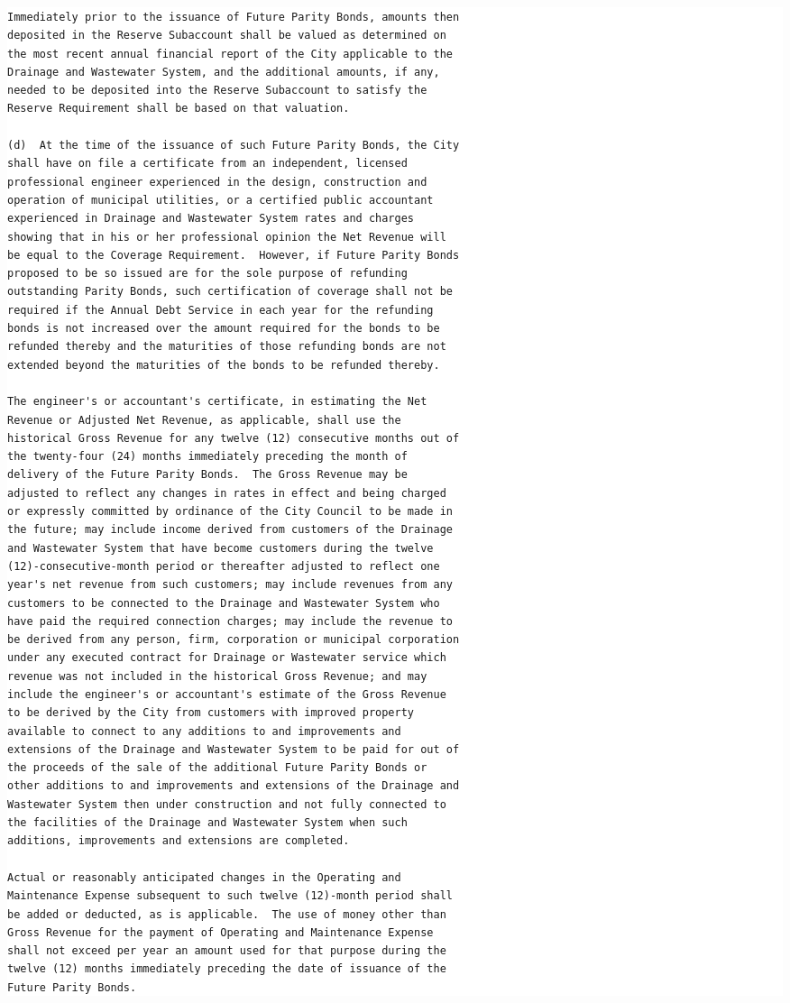     Immediately prior to the issuance of Future Parity Bonds, amounts then  
    deposited in the Reserve Subaccount shall be valued as determined on  
    the most recent annual financial report of the City applicable to the  
    Drainage and Wastewater System, and the additional amounts, if any,  
    needed to be deposited into the Reserve Subaccount to satisfy the  
    Reserve Requirement shall be based on that valuation.  
  
    (d)  At the time of the issuance of such Future Parity Bonds, the City  
    shall have on file a certificate from an independent, licensed  
    professional engineer experienced in the design, construction and  
    operation of municipal utilities, or a certified public accountant  
    experienced in Drainage and Wastewater System rates and charges  
    showing that in his or her professional opinion the Net Revenue will  
    be equal to the Coverage Requirement.  However, if Future Parity Bonds  
    proposed to be so issued are for the sole purpose of refunding  
    outstanding Parity Bonds, such certification of coverage shall not be  
    required if the Annual Debt Service in each year for the refunding  
    bonds is not increased over the amount required for the bonds to be  
    refunded thereby and the maturities of those refunding bonds are not  
    extended beyond the maturities of the bonds to be refunded thereby.  
  
    The engineer's or accountant's certificate, in estimating the Net  
    Revenue or Adjusted Net Revenue, as applicable, shall use the  
    historical Gross Revenue for any twelve (12) consecutive months out of  
    the twenty-four (24) months immediately preceding the month of  
    delivery of the Future Parity Bonds.  The Gross Revenue may be  
    adjusted to reflect any changes in rates in effect and being charged  
    or expressly committed by ordinance of the City Council to be made in  
    the future; may include income derived from customers of the Drainage  
    and Wastewater System that have become customers during the twelve  
    (12)-consecutive-month period or thereafter adjusted to reflect one  
    year's net revenue from such customers; may include revenues from any  
    customers to be connected to the Drainage and Wastewater System who  
    have paid the required connection charges; may include the revenue to  
    be derived from any person, firm, corporation or municipal corporation  
    under any executed contract for Drainage or Wastewater service which  
    revenue was not included in the historical Gross Revenue; and may  
    include the engineer's or accountant's estimate of the Gross Revenue  
    to be derived by the City from customers with improved property  
    available to connect to any additions to and improvements and  
    extensions of the Drainage and Wastewater System to be paid for out of  
    the proceeds of the sale of the additional Future Parity Bonds or  
    other additions to and improvements and extensions of the Drainage and  
    Wastewater System then under construction and not fully connected to  
    the facilities of the Drainage and Wastewater System when such  
    additions, improvements and extensions are completed.  
  
    Actual or reasonably anticipated changes in the Operating and  
    Maintenance Expense subsequent to such twelve (12)-month period shall  
    be added or deducted, as is applicable.  The use of money other than  
    Gross Revenue for the payment of Operating and Maintenance Expense  
    shall not exceed per year an amount used for that purpose during the  
    twelve (12) months immediately preceding the date of issuance of the  
    Future Parity Bonds.  
  